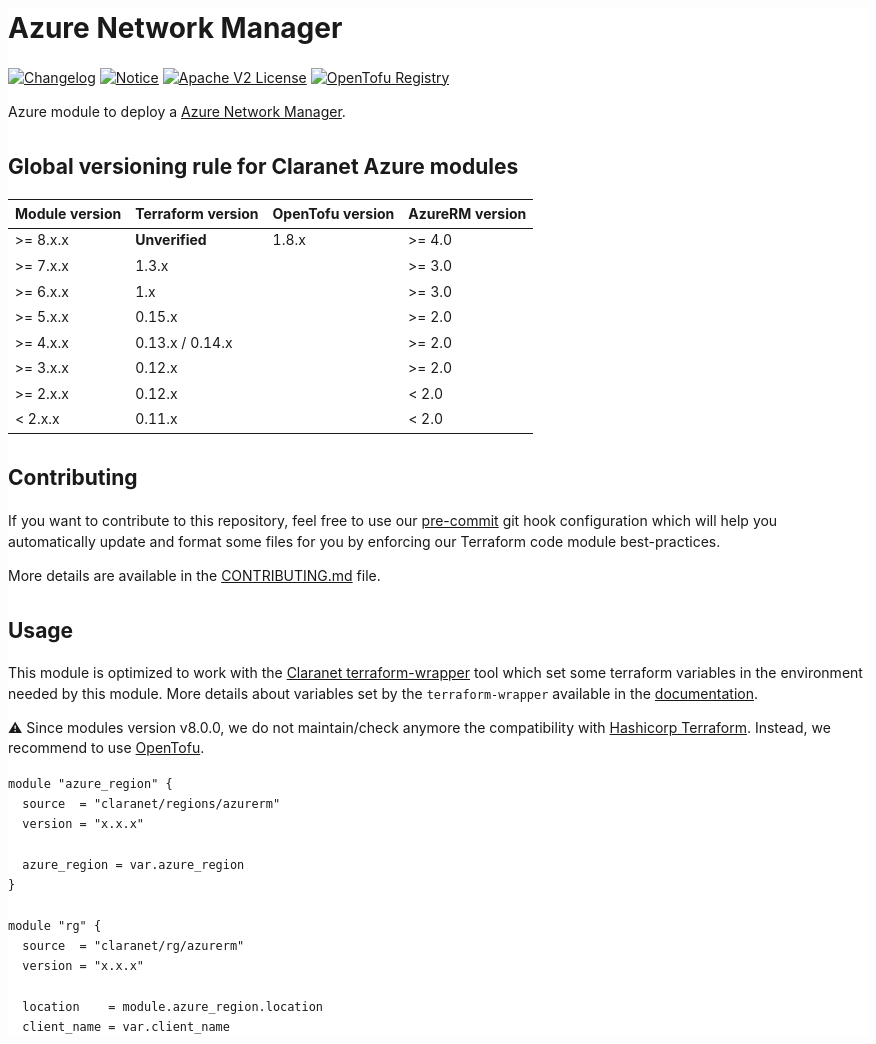 # Azure Network Manager
[![Changelog](https://img.shields.io/badge/changelog-release-green.svg)](CHANGELOG.md) [![Notice](https://img.shields.io/badge/notice-copyright-blue.svg)](NOTICE) [![Apache V2 License](https://img.shields.io/badge/license-Apache%20V2-orange.svg)](LICENSE) [![OpenTofu Registry](https://img.shields.io/badge/opentofu-registry-yellow.svg)](https://search.opentofu.org/module/claranet/network-manager/azurerm/)

Azure module to deploy a [Azure Network Manager](https://docs.microsoft.com/en-us/azure/xxxxxxx).


## Global versioning rule for Claranet Azure modules

| Module version | Terraform version | OpenTofu version | AzureRM version |
| -------------- | ----------------- | ---------------- | --------------- |
| >= 8.x.x       | **Unverified**    | 1.8.x            | >= 4.0          |
| >= 7.x.x       | 1.3.x             |                  | >= 3.0          |
| >= 6.x.x       | 1.x               |                  | >= 3.0          |
| >= 5.x.x       | 0.15.x            |                  | >= 2.0          |
| >= 4.x.x       | 0.13.x / 0.14.x   |                  | >= 2.0          |
| >= 3.x.x       | 0.12.x            |                  | >= 2.0          |
| >= 2.x.x       | 0.12.x            |                  | < 2.0           |
| <  2.x.x       | 0.11.x            |                  | < 2.0           |

## Contributing

If you want to contribute to this repository, feel free to use our [pre-commit](https://pre-commit.com/) git hook configuration
which will help you automatically update and format some files for you by enforcing our Terraform code module best-practices.

More details are available in the [CONTRIBUTING.md](./CONTRIBUTING.md#pull-request-process) file.

## Usage

This module is optimized to work with the [Claranet terraform-wrapper](https://github.com/claranet/terraform-wrapper) tool
which set some terraform variables in the environment needed by this module.
More details about variables set by the `terraform-wrapper` available in the [documentation](https://github.com/claranet/terraform-wrapper#environment).

⚠️ Since modules version v8.0.0, we do not maintain/check anymore the compatibility with
[Hashicorp Terraform](https://github.com/hashicorp/terraform/). Instead, we recommend to use [OpenTofu](https://github.com/opentofu/opentofu/).

```hcl
module "azure_region" {
  source  = "claranet/regions/azurerm"
  version = "x.x.x"

  azure_region = var.azure_region
}

module "rg" {
  source  = "claranet/rg/azurerm"
  version = "x.x.x"

  location    = module.azure_region.location
  client_name = var.client_name
```